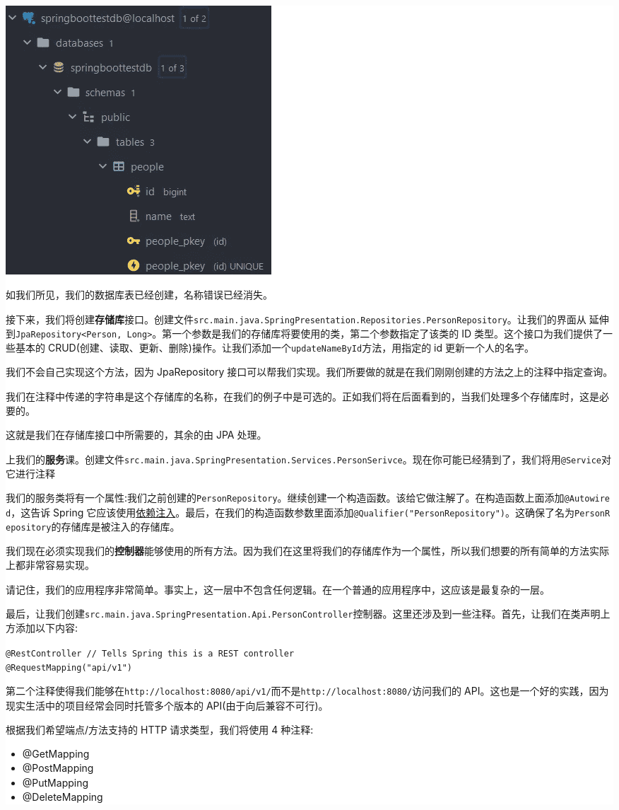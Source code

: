 ![](img/0f6d8e0db2ead753d0e39e1454759ced.png)

如我们所见，我们的数据库表已经创建，名称错误已经消失。

接下来，我们将创建**存储库**接口。创建文件`src.main.java.SpringPresentation.Repositories.PersonRepository`。让我们的界面从
延伸到`JpaRepository<Person, Long>`。第一个参数是我们的存储库将要使用的类，第二个参数指定了该类的 ID 类型。这个接口为我们提供了一些基本的 CRUD(创建、读取、更新、删除)操作。让我们添加一个`updateNameById`方法，用指定的 id 更新一个人的名字。

我们不会自己实现这个方法，因为 JpaRepository 接口可以帮我们实现。我们所要做的就是在我们刚刚创建的方法之上的注释中指定查询。

我们在注释中传递的字符串是这个存储库的名称，在我们的例子中是可选的。正如我们将在后面看到的，当我们处理多个存储库时，这是必要的。

这就是我们在存储库接口中所需要的，其余的由 JPA 处理。

上我们的**服务**课。创建文件`src.main.java.SpringPresentation.Services.PersonSerivce`。现在你可能已经猜到了，我们将用`@Service`对它进行注释

我们的服务类将有一个属性:我们之前创建的`PersonRepository`。继续创建一个构造函数。该给它做注解了。在构造函数上面添加`@Autowired`，这告诉 Spring 它应该使用[依赖注入](https://en.wikipedia.org/wiki/Dependency_injection)。最后，在我们的构造函数参数里面添加`@Qualifier("PersonRepository")`。这确保了名为`PersonRepository`的存储库是被注入的存储库。

我们现在必须实现我们的**控制器**能够使用的所有方法。因为我们在这里将我们的存储库作为一个属性，所以我们想要的所有简单的方法实际上都非常容易实现。

请记住，我们的应用程序非常简单。事实上，这一层中不包含任何逻辑。在一个普通的应用程序中，这应该是最复杂的一层。

最后，让我们创建`src.main.java.SpringPresentation.Api.PersonController`控制器。这里还涉及到一些注释。首先，让我们在类声明上方添加以下内容:

```
@RestController // Tells Spring this is a REST controller
@RequestMapping("api/v1")
```

第二个注释使得我们能够在`http://localhost:8080/api/v1/`而不是`http://localhost:8080/`访问我们的 API。这也是一个好的实践，因为现实生活中的项目经常会同时托管多个版本的 API(由于向后兼容不可行)。

根据我们希望端点/方法支持的 HTTP 请求类型，我们将使用 4 种注释:

*   @GetMapping
*   @PostMapping
*   @PutMapping
*   @DeleteMapping
